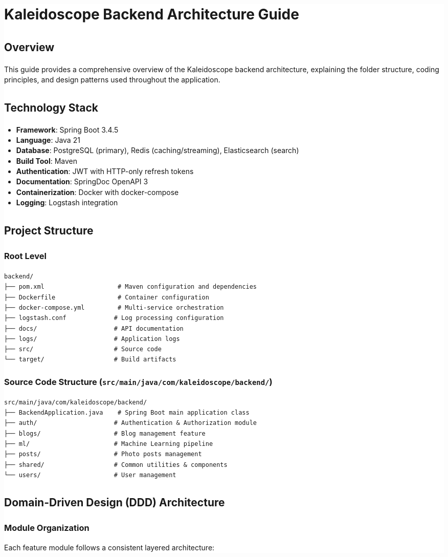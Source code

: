 # Kaleidoscope Backend Architecture Guide

## Overview
This guide provides a comprehensive overview of the Kaleidoscope backend architecture, explaining the folder structure, coding principles, and design patterns used throughout the application.

## Technology Stack
- **Framework**: Spring Boot 3.4.5
- **Language**: Java 21
- **Database**: PostgreSQL (primary), Redis (caching/streaming), Elasticsearch (search)
- **Build Tool**: Maven
- **Authentication**: JWT with HTTP-only refresh tokens
- **Documentation**: SpringDoc OpenAPI 3
- **Containerization**: Docker with docker-compose
- **Logging**: Logstash integration

## Project Structure

### Root Level
```
backend/
├── pom.xml                    # Maven configuration and dependencies
├── Dockerfile                 # Container configuration
├── docker-compose.yml         # Multi-service orchestration
├── logstash.conf             # Log processing configuration
├── docs/                     # API documentation
├── logs/                     # Application logs
├── src/                      # Source code
└── target/                   # Build artifacts
```

### Source Code Structure (`src/main/java/com/kaleidoscope/backend/`)

```
src/main/java/com/kaleidoscope/backend/
├── BackendApplication.java    # Spring Boot main application class
├── auth/                     # Authentication & Authorization module
├── blogs/                    # Blog management feature
├── ml/                       # Machine Learning pipeline
├── posts/                    # Photo posts management
├── shared/                   # Common utilities & components
└── users/                    # User management
```

## Domain-Driven Design (DDD) Architecture

### Module Organization
Each feature module follows a consistent layered architecture:

